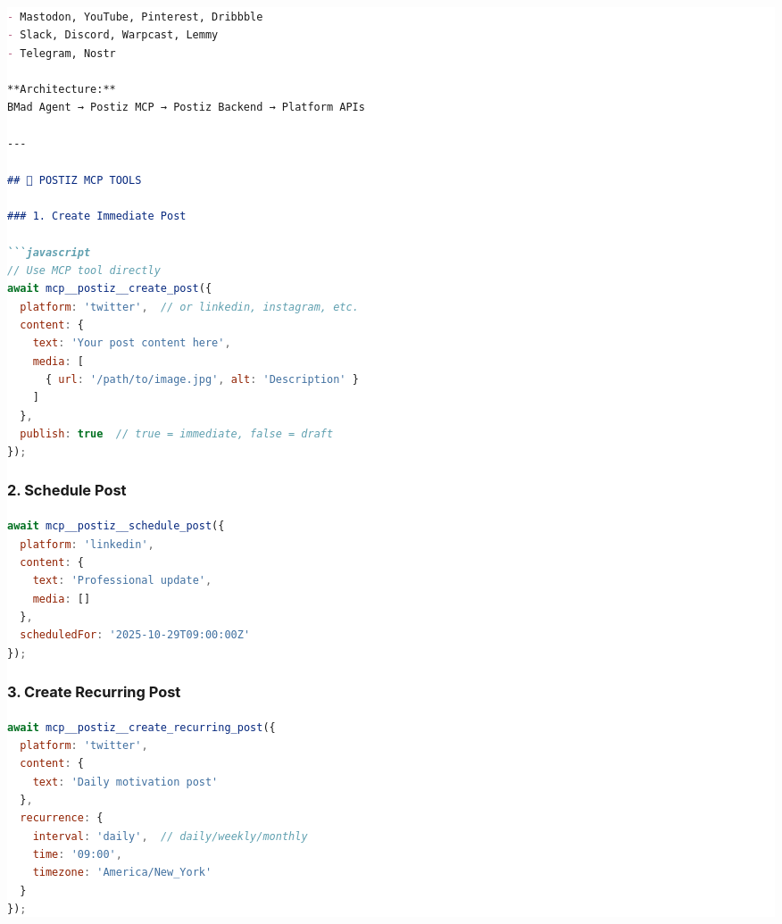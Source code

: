 ```markdown
- Mastodon, YouTube, Pinterest, Dribbble
- Slack, Discord, Warpcast, Lemmy
- Telegram, Nostr

**Architecture:**
BMad Agent → Postiz MCP → Postiz Backend → Platform APIs

---

## 📱 POSTIZ MCP TOOLS

### 1. Create Immediate Post

```javascript
// Use MCP tool directly
await mcp__postiz__create_post({
  platform: 'twitter',  // or linkedin, instagram, etc.
  content: {
    text: 'Your post content here',
    media: [
      { url: '/path/to/image.jpg', alt: 'Description' }
    ]
  },
  publish: true  // true = immediate, false = draft
});
```

### 2. Schedule Post

```javascript
await mcp__postiz__schedule_post({
  platform: 'linkedin',
  content: {
    text: 'Professional update',
    media: []
  },
  scheduledFor: '2025-10-29T09:00:00Z'
});
```

### 3. Create Recurring Post

```javascript
await mcp__postiz__create_recurring_post({
  platform: 'twitter',
  content: {
    text: 'Daily motivation post'
  },
  recurrence: {
    interval: 'daily',  // daily/weekly/monthly
    time: '09:00',
    timezone: 'America/New_York'
  }
});
```
